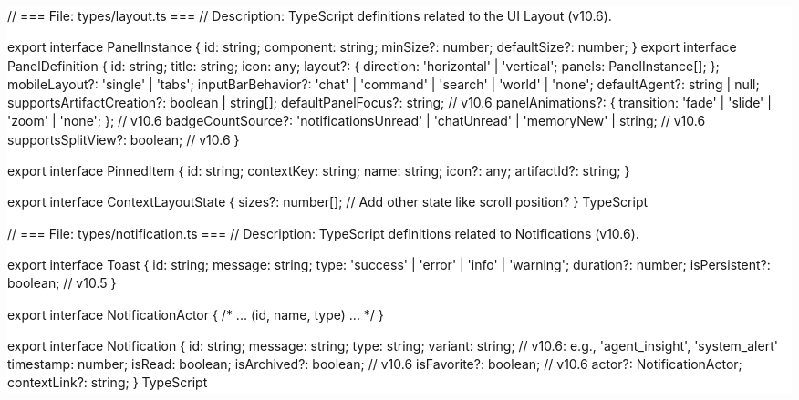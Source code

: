 // === File: types/layout.ts ===
// Description: TypeScript definitions related to the UI Layout (v10.6).

export interface PanelInstance { id: string; component: string; minSize?: number; defaultSize?: number; }
export interface PanelDefinition {
    id: string; title: string; icon: any;
    layout?: { direction: 'horizontal' | 'vertical'; panels: PanelInstance[]; };
    mobileLayout?: 'single' | 'tabs';
    inputBarBehavior?: 'chat' | 'command' | 'search' | 'world' | 'none';
    defaultAgent?: string | null;
    supportsArtifactCreation?: boolean | string[];
    defaultPanelFocus?: string; // v10.6
    panelAnimations?: { transition: 'fade' | 'slide' | 'zoom' | 'none'; }; // v10.6
    badgeCountSource?: 'notificationsUnread' | 'chatUnread' | 'memoryNew' | string; // v10.6
    supportsSplitView?: boolean; // v10.6
}

export interface PinnedItem {
    id: string;
    contextKey: string;
    name: string;
    icon?: any;
    artifactId?: string;
}

export interface ContextLayoutState {
    sizes?: number[];
    // Add other state like scroll position?
}
TypeScript

// === File: types/notification.ts ===
// Description: TypeScript definitions related to Notifications (v10.6).

export interface Toast {
  id: string;
  message: string;
  type: 'success' | 'error' | 'info' | 'warning';
  duration?: number;
  isPersistent?: boolean; // v10.5
}

export interface NotificationActor { /* ... (id, name, type) ... */ }

export interface Notification {
  id: string;
  message: string;
  type: string;
  variant: string; // v10.6: e.g., 'agent_insight', 'system_alert'
  timestamp: number;
  isRead: boolean;
  isArchived?: boolean; // v10.6
  isFavorite?: boolean; // v10.6
  actor?: NotificationActor;
  contextLink?: string;
}
TypeScript
